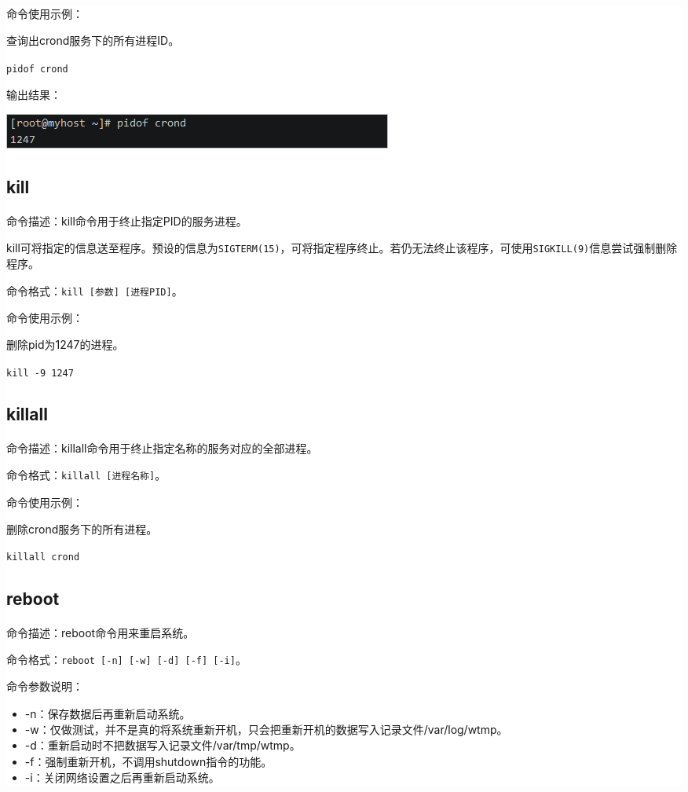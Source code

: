 命令使用示例：

查询出crond服务下的所有进程ID。

```
pidof crond
```

输出结果：

![img](assets/TB1iG8KHQL0gK0jSZFAXXcA9pXa-486-44.png)

## kill

命令描述：kill命令用于终止指定PID的服务进程。

kill可将指定的信息送至程序。预设的信息为`SIGTERM(15)`，可将指定程序终止。若仍无法终止该程序，可使用`SIGKILL(9)`信息尝试强制删除程序。

命令格式：`kill [参数] [进程PID]`。

命令使用示例：

删除pid为1247的进程。

```
kill -9 1247
```

## killall

命令描述：killall命令用于终止指定名称的服务对应的全部进程。

命令格式：`killall [进程名称]`。

命令使用示例：

删除crond服务下的所有进程。

```
killall crond
```

## reboot

命令描述：reboot命令用来重启系统。

命令格式：`reboot [-n] [-w] [-d] [-f] [-i]`。

命令参数说明：

- -n：保存数据后再重新启动系统。
- -w：仅做测试，并不是真的将系统重新开机，只会把重新开机的数据写入记录文件/var/log/wtmp。
- -d：重新启动时不把数据写入记录文件/var/tmp/wtmp。
- -f：强制重新开机，不调用shutdown指令的功能。
- -i：关闭网络设置之后再重新启动系统。

